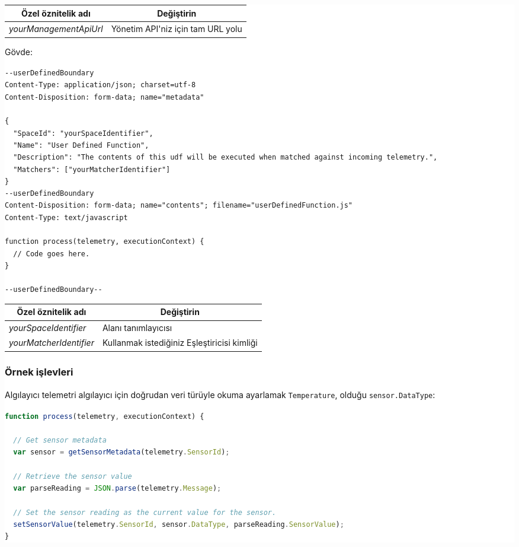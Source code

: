 | Özel öznitelik adı | Değiştirin |
| --- | --- |
| *yourManagementApiUrl* | Yönetim API'niz için tam URL yolu  |

Gövde:

```plaintext
--userDefinedBoundary
Content-Type: application/json; charset=utf-8
Content-Disposition: form-data; name="metadata"

{
  "SpaceId": "yourSpaceIdentifier",
  "Name": "User Defined Function",
  "Description": "The contents of this udf will be executed when matched against incoming telemetry.",
  "Matchers": ["yourMatcherIdentifier"]
}
--userDefinedBoundary
Content-Disposition: form-data; name="contents"; filename="userDefinedFunction.js"
Content-Type: text/javascript

function process(telemetry, executionContext) {
  // Code goes here.
}

--userDefinedBoundary--
```

| Özel öznitelik adı | Değiştirin |
| --- | --- |
| *yourSpaceIdentifier* | Alanı tanımlayıcısı  |
| *yourMatcherIdentifier* | Kullanmak istediğiniz Eşleştiricisi kimliği |

### <a name="example-functions"></a>Örnek işlevleri

Algılayıcı telemetri algılayıcı için doğrudan veri türüyle okuma ayarlamak `Temperature`, olduğu `sensor.DataType`:

```javascript
function process(telemetry, executionContext) {

  // Get sensor metadata
  var sensor = getSensorMetadata(telemetry.SensorId);

  // Retrieve the sensor value
  var parseReading = JSON.parse(telemetry.Message);

  // Set the sensor reading as the current value for the sensor.
  setSensorValue(telemetry.SensorId, sensor.DataType, parseReading.SensorValue);
}
```
